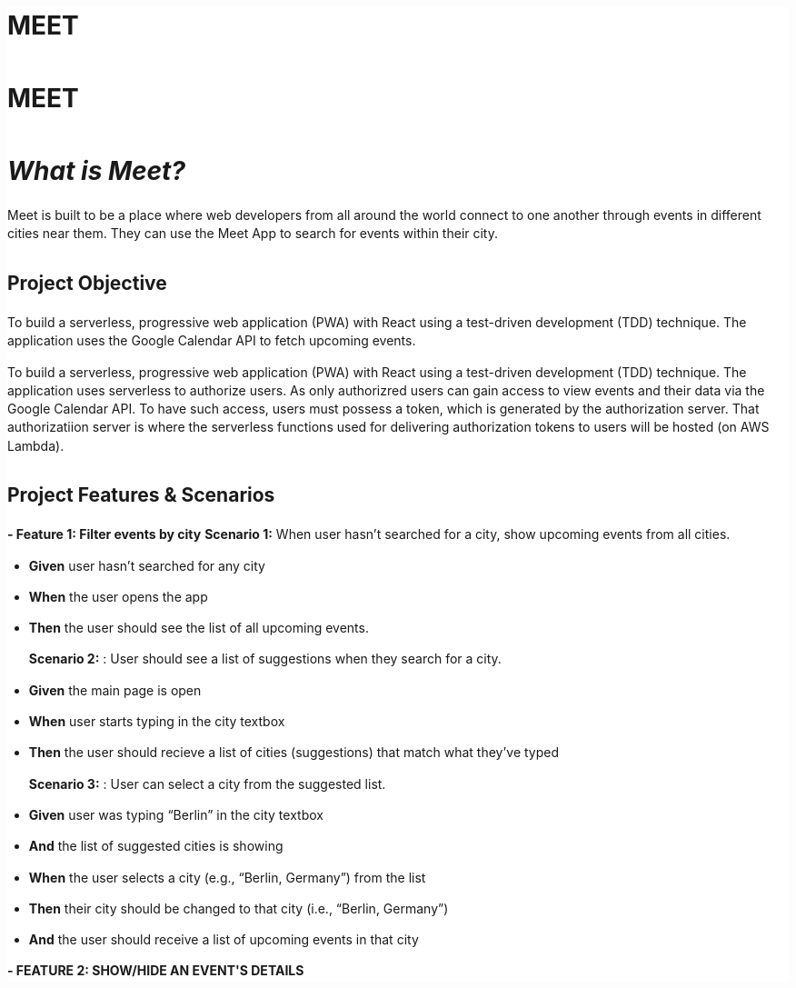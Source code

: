 # MEET

# MEET

# _What is Meet?_

Meet is built to be a place where web developers from all around the world connect to one another through events in different cities near them. They can use the Meet App to search for events within their city.

## Project Objective

To build a serverless, progressive web application (PWA) with React using a
test-driven development (TDD) technique. The application uses the Google
Calendar API to fetch upcoming events.

To build a serverless, progressive web application (PWA) with React using a
test-driven development (TDD) technique. The application uses serverless to authorize users. As only authorizred users can gain access to view events and their data via the Google Calendar API. To have such access, users must possess a token, which is generated by the authorization server. That authorizatiion server is where the serverless functions used for delivering authorization tokens to users will be hosted (on AWS Lambda).

## Project Features & Scenarios

**- Feature 1: Filter events by city**
**Scenario 1:** When user hasn’t searched for a city, show upcoming events from all cities.

- **Given** user hasn’t searched for any city
- **When** the user opens the app
- **Then** the user should see the list of all upcoming events.

  **Scenario 2:** : User should see a list of suggestions when they search for a city.

- **Given** the main page is open

- **When** user starts typing in the city textbox

- **Then** the user should recieve a list of cities (suggestions) that match what they’ve typed

  **Scenario 3:** : User can select a city from the suggested list.

- **Given** user was typing “Berlin” in the city textbox

- **And** the list of suggested cities is showing

- **When** the user selects a city (e.g., “Berlin, Germany”) from the list

- **Then** their city should be changed to that city (i.e., “Berlin, Germany”)

- **And** the user should receive a list of upcoming events in that city

**- FEATURE 2: SHOW/HIDE AN EVENT'S DETAILS**
